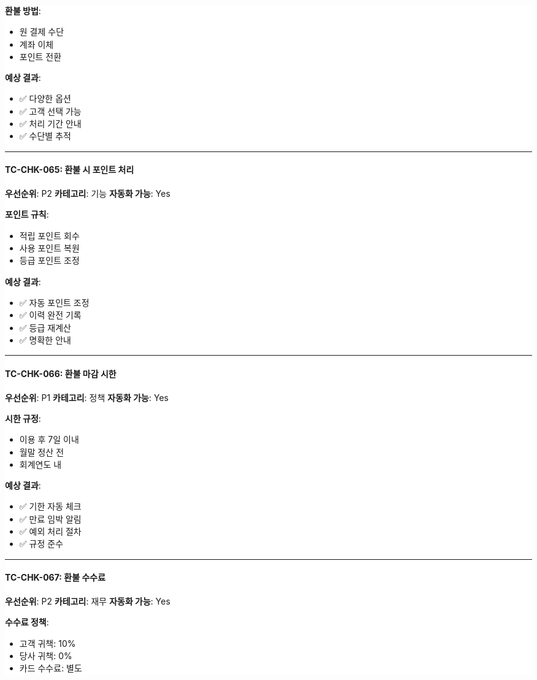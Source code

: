**환불 방법**:
- 원 결제 수단
- 계좌 이체
- 포인트 전환

**예상 결과**:
- ✅ 다양한 옵션
- ✅ 고객 선택 가능
- ✅ 처리 기간 안내
- ✅ 수단별 추적

---

#### TC-CHK-065: 환불 시 포인트 처리
**우선순위**: P2
**카테고리**: 기능
**자동화 가능**: Yes

**포인트 규칙**:
- 적립 포인트 회수
- 사용 포인트 복원
- 등급 포인트 조정

**예상 결과**:
- ✅ 자동 포인트 조정
- ✅ 이력 완전 기록
- ✅ 등급 재계산
- ✅ 명확한 안내

---

#### TC-CHK-066: 환불 마감 시한
**우선순위**: P1
**카테고리**: 정책
**자동화 가능**: Yes

**시한 규정**:
- 이용 후 7일 이내
- 월말 정산 전
- 회계연도 내

**예상 결과**:
- ✅ 기한 자동 체크
- ✅ 만료 임박 알림
- ✅ 예외 처리 절차
- ✅ 규정 준수

---

#### TC-CHK-067: 환불 수수료
**우선순위**: P2
**카테고리**: 재무
**자동화 가능**: Yes

**수수료 정책**:
- 고객 귀책: 10%
- 당사 귀책: 0%
- 카드 수수료: 별도
